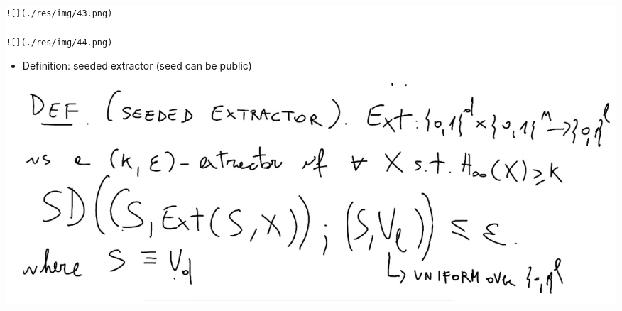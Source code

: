     ![](./res/img/43.png)

    ![](./res/img/44.png)

  - Definition: seeded extractor (seed can be public)

    ![](./res/img/45.png)
